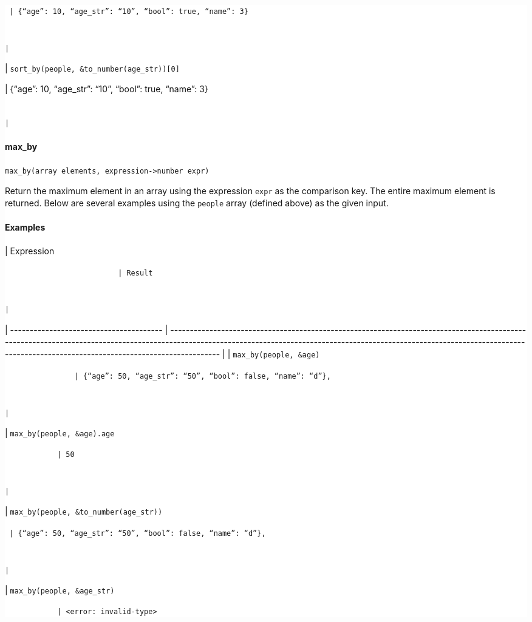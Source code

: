      | {“age”: 10, “age_str”: “10”, “bool”: true, “name”: 3}

                                                                                                                                                                                                                                   |
| `sort_by(people, &to_number(age_str))[0]`

 | {“age”: 10, “age_str”: “10”, “bool”: true, “name”: 3}

                                                                                                                                                                                                                                   |
#### max_by

```
max_by(array elements, expression->number expr)
```

Return the maximum element in an array using the expression `expr` as the
comparison key.  The entire maximum element is returned.
Below are several examples using the `people` array (defined above) as the
given input.

#### Examples

| Expression

                              | Result

                                                                                                                                                                                                                                                                                  |
| --------------------------------------- | --------------------------------------------------------------------------------------------------------------------------------------------------------------------------------------------------------------------------------------------------------------------------------------- |
| `max_by(people, &age)`

                    | {“age”: 50, “age_str”: “50”, “bool”: false, “name”: “d”},

                                                                                                                                                                                                                               |
| `max_by(people, &age).age`

                | 50

                                                                                                                                                                                                                                                                                      |
| `max_by(people, &to_number(age_str))`

     | {“age”: 50, “age_str”: “50”, “bool”: false, “name”: “d”},

                                                                                                                                                                                                                               |
| `max_by(people, &age_str)`

                | <error: invalid-type>
